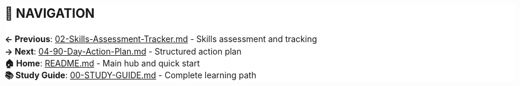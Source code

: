 
## 📍 **NAVIGATION**

**← Previous**: [02-Skills-Assessment-Tracker.md](02-Skills-Assessment-Tracker.md) - Skills assessment and tracking  
**→ Next**: [04-90-Day-Action-Plan.md](04-90-Day-Action-Plan.md) - Structured action plan  
**🏠 Home**: [README.md](README.md) - Main hub and quick start  
**📚 Study Guide**: [00-STUDY-GUIDE.md](00-STUDY-GUIDE.md) - Complete learning path